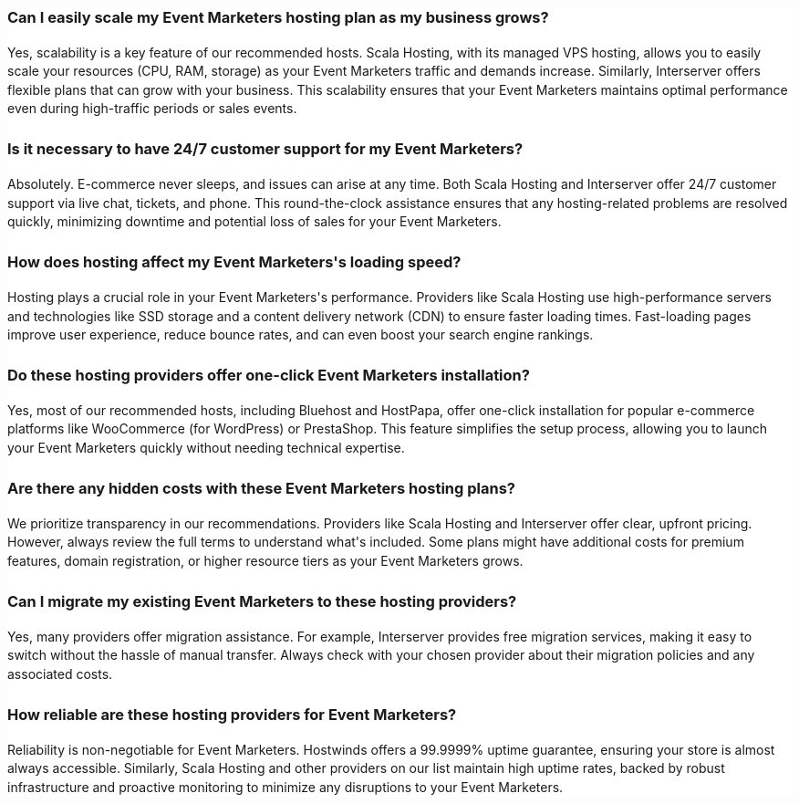 ### Can I easily scale my Event Marketers hosting plan as my business grows? 
Yes, scalability is a key feature of our recommended hosts. Scala Hosting, with its managed VPS hosting, allows you to easily scale your resources (CPU, RAM, storage) as your Event Marketers traffic and demands increase. Similarly, Interserver offers flexible plans that can grow with your business. This scalability ensures that your Event Marketers maintains optimal performance even during high-traffic periods or sales events.

### Is it necessary to have 24/7 customer support for my Event Marketers? 
Absolutely. E-commerce never sleeps, and issues can arise at any time. Both Scala Hosting and Interserver offer 24/7 customer support via live chat, tickets, and phone. This round-the-clock assistance ensures that any hosting-related problems are resolved quickly, minimizing downtime and potential loss of sales for your Event Marketers.

### How does hosting affect my Event Marketers's loading speed? 
Hosting plays a crucial role in your Event Marketers's performance. Providers like Scala Hosting use high-performance servers and technologies like SSD storage and a content delivery network (CDN) to ensure faster loading times. Fast-loading pages improve user experience, reduce bounce rates, and can even boost your search engine rankings.

### Do these hosting providers offer one-click Event Marketers installation? 
Yes, most of our recommended hosts, including Bluehost and HostPapa, offer one-click installation for popular e-commerce platforms like WooCommerce (for WordPress) or PrestaShop. This feature simplifies the setup process, allowing you to launch your Event Marketers quickly without needing technical expertise.

### Are there any hidden costs with these Event Marketers hosting plans? 
We prioritize transparency in our recommendations. Providers like Scala Hosting and Interserver offer clear, upfront pricing. However, always review the full terms to understand what's included. Some plans might have additional costs for premium features, domain registration, or higher resource tiers as your Event Marketers grows.

### Can I migrate my existing Event Marketers to these hosting providers? 
Yes, many providers offer migration assistance. For example, Interserver provides free migration services, making it easy to switch without the hassle of manual transfer. Always check with your chosen provider about their migration policies and any associated costs.

### How reliable are these hosting providers for Event Marketers? 
Reliability is non-negotiable for Event Marketers. Hostwinds offers a 99.9999% uptime guarantee, ensuring your store is almost always accessible. Similarly, Scala Hosting and other providers on our list maintain high uptime rates, backed by robust infrastructure and proactive monitoring to minimize any disruptions to your Event Marketers.

